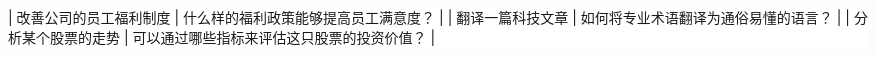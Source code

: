 | 改善公司的员工福利制度 | 什么样的福利政策能够提高员工满意度？ |
| 翻译一篇科技文章 | 如何将专业术语翻译为通俗易懂的语言？ |
| 分析某个股票的走势 | 可以通过哪些指标来评估这只股票的投资价值？ |
